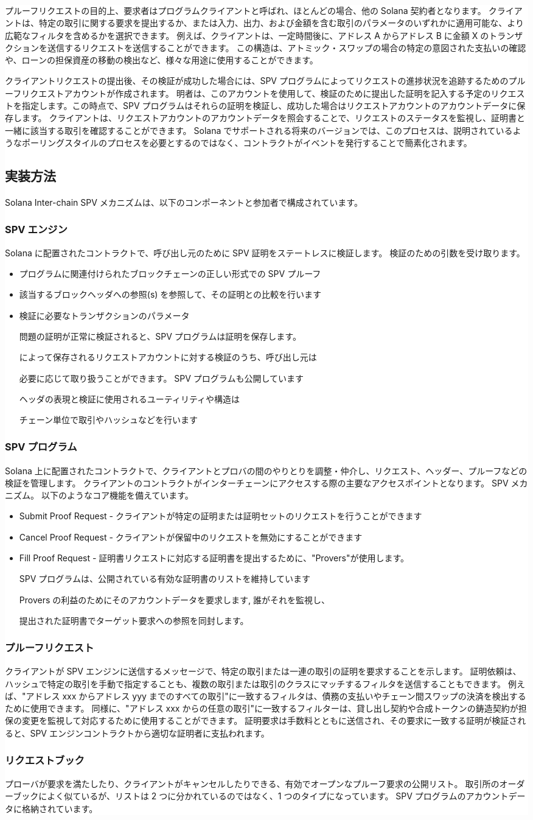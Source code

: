プルーフリクエストの目的上、要求者はプログラムクライアントと呼ばれ、ほとんどの場合、他の Solana 契約者となります。 クライアントは、特定の取引に関する要求を提出するか、または入力、出力、および金額を含む取引のパラメータのいずれかに適用可能な、より広範なフィルタを含めるかを選択できます。 例えば、クライアントは、一定時間後に、アドレス A からアドレス B に金額 X のトランザクションを送信するリクエストを送信することができます。 この構造は、アトミック・スワップの場合の特定の意図された支払いの確認や、ローンの担保資産の移動の検出など、様々な用途に使用することができます。

クライアントリクエストの提出後、その検証が成功した場合には、SPV プログラムによってリクエストの進捗状況を追跡するためのプルーフリクエストアカウントが作成されます。 明者は、このアカウントを使用して、検証のために提出した証明を記入する予定のリクエストを指定します。この時点で、SPV プログラムはそれらの証明を検証し、成功した場合はリクエストアカウントのアカウントデータに保存します。 クライアントは、リクエストアカウントのアカウントデータを照会することで、リクエストのステータスを監視し、証明書と一緒に該当する取引を確認することができます。 Solana でサポートされる将来のバージョンでは、このプロセスは、説明されているようなポーリングスタイルのプロセスを必要とするのではなく、コントラクトがイベントを発行することで簡素化されます。

## 実装方法

Solana Inter-chain SPV メカニズムは、以下のコンポーネントと参加者で構成されています。

### SPV エンジン

Solana に配置されたコントラクトで、呼び出し元のために SPV 証明をステートレスに検証します。 検証のための引数を受け取ります。

- プログラムに関連付けられたブロックチェーンの正しい形式での SPV プルーフ
- 該当するブロックヘッダへの参照\(s\) を参照して、その証明との比較を行います
- 検証に必要なトランザクションのパラメータ

  問題の証明が正常に検証されると、SPV プログラムは証明を保存します。

  によって保存されるリクエストアカウントに対する検証のうち、呼び出し元は

  必要に応じて取り扱うことができます。 SPV プログラムも公開しています

  ヘッダの表現と検証に使用されるユーティリティや構造は

  チェーン単位で取引やハッシュなどを行います

### SPV プログラム

Solana 上に配置されたコントラクトで、クライアントとプロバの間のやりとりを調整・仲介し、リクエスト、ヘッダー、プルーフなどの検証を管理します。 クライアントのコントラクトがインターチェーンにアクセスする際の主要なアクセスポイントとなります。 SPV メカニズム。 以下のようなコア機能を備えています。

- Submit Proof Request - クライアントが特定の証明または証明セットのリクエストを行うことができます
- Cancel Proof Request - クライアントが保留中のリクエストを無効にすることができます
- Fill Proof Request - 証明書リクエストに対応する証明書を提出するために、"Provers"が使用します。

  SPV プログラムは、公開されている有効な証明書のリストを維持しています

  Provers の利益のためにそのアカウントデータを要求します, 誰がそれを監視し、

  提出された証明書でターゲット要求への参照を同封します。

### プルーフリクエスト

クライアントが SPV エンジンに送信するメッセージで、特定の取引または一連の取引の証明を要求することを示します。 証明依頼は、ハッシュで特定の取引を手動で指定することも、複数の取引または取引のクラスにマッチするフィルタを送信することもできます。 例えば、"アドレス xxx からアドレス yyy までのすべての取引"に一致するフィルタは、債務の支払いやチェーン間スワップの決済を検出するために使用できます。 同様に、"アドレス xxx からの任意の取引"に一致するフィルターは、貸し出し契約や合成トークンの鋳造契約が担保の変更を監視して対応するために使用することができます。 証明要求は手数料とともに送信され、その要求に一致する証明が検証されると、SPV エンジンコントラクトから適切な証明者に支払われます。

### リクエストブック

プローバが要求を満たしたり、クライアントがキャンセルしたりできる、有効でオープンなプルーフ要求の公開リスト。 取引所のオーダーブックによく似ているが、リストは 2 つに分かれているのではなく、1 つのタイプになっています。 SPV プログラムのアカウントデータに格納されています。
